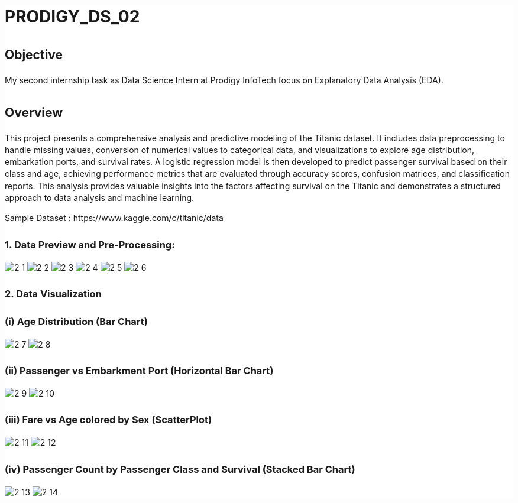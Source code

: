 # PRODIGY_DS_02
## Objective
   My second internship task as Data Science Intern at Prodigy InfoTech focus on Explanatory Data Analysis (EDA).

## Overview
This project presents a comprehensive analysis and predictive modeling of the Titanic dataset. It includes data preprocessing to handle missing values, conversion of numerical values to categorical data, and visualizations to explore age distribution, embarkation ports, and survival rates. A logistic regression model is then developed to predict passenger survival based on their class and age, achieving performance metrics that are evaluated through accuracy scores, confusion matrices, and classification reports. This analysis provides valuable insights into the factors affecting survival on the Titanic and demonstrates a structured approach to data analysis and machine learning.

Sample Dataset : https://www.kaggle.com/c/titanic/data


### 1. Data Preview and Pre-Processing:
<img width="1431" alt="2 1" src="https://github.com/patkargaurang/PRODIGY_DS_01/assets/173181353/f2a181bb-999c-4198-bd1b-f16f8648a2d7">
<img width="1429" alt="2 2" src="https://github.com/patkargaurang/PRODIGY_DS_01/assets/173181353/baa4fbfe-d57b-48ce-8641-95aa861fac48">
<img width="1432" alt="2 3" src="https://github.com/patkargaurang/PRODIGY_DS_01/assets/173181353/c150b618-0126-472b-be5c-63991409818d">
<img width="1428" alt="2 4" src="https://github.com/patkargaurang/PRODIGY_DS_01/assets/173181353/5b7b3fad-8a72-431d-b365-7748c98a9e08">
<img width="1430" alt="2 5" src="https://github.com/patkargaurang/PRODIGY_DS_01/assets/173181353/37d9f2b1-6bd4-4f8d-b1a7-5cb11afb2c92">
<img width="1425" alt="2 6" src="https://github.com/patkargaurang/PRODIGY_DS_01/assets/173181353/17877098-3167-4c15-84a4-ceb60df5f370">

### 2. Data Visualization 
###  (i) Age Distribution (Bar Chart)
<img width="1426" alt="2 7" src="https://github.com/patkargaurang/PRODIGY_DS_01/assets/173181353/00325fd1-b704-42c4-9a8f-05828a9444ff">
<img width="1427" alt="2 8" src="https://github.com/patkargaurang/PRODIGY_DS_01/assets/173181353/cceeb54c-b379-4c8a-9feb-2382d78b7545">

### (ii) Passenger vs Embarkment Port (Horizontal Bar Chart)
<img width="1426" alt="2 9" src="https://github.com/patkargaurang/PRODIGY_DS_01/assets/173181353/973a4740-da70-40f2-b44a-3dec02c3de57">
<img width="1430" alt="2 10" src="https://github.com/patkargaurang/PRODIGY_DS_01/assets/173181353/b85daca4-682b-4b15-906d-bb41460a1633">

### (iii) Fare vs Age colored by Sex (ScatterPlot)
<img width="1429" alt="2 11" src="https://github.com/patkargaurang/PRODIGY_DS_01/assets/173181353/921f97f9-2770-4ab2-b99d-bebb413aa5a6">
<img width="1430" alt="2 12" src="https://github.com/patkargaurang/PRODIGY_DS_01/assets/173181353/5b4abab9-4a8c-4c49-bd28-53bf704746e2">

### (iv) Passenger Count by Passenger Class and Survival (Stacked Bar Chart)
<img width="1428" alt="2 13" src="https://github.com/patkargaurang/PRODIGY_DS_01/assets/173181353/6ad73ba3-f937-49bc-ab6e-a51280e9403d">
<img width="1431" alt="2 14" src="https://github.com/patkargaurang/PRODIGY_DS_01/assets/173181353/e3ec65b9-3958-48c3-b3c1-684ee21eb5f7">
